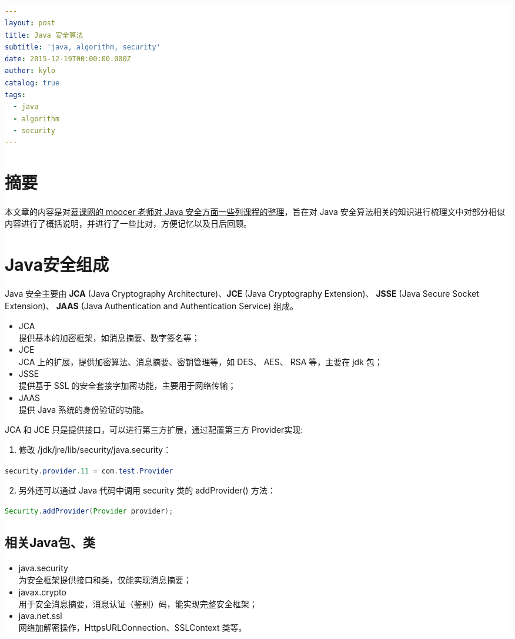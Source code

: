 ```yaml
---
layout: post
title: Java 安全算法
subtitle: 'java, algorithm, security'
date: 2015-12-19T00:00:00.000Z
author: kylo
catalog: true
tags:
  - java
  - algorithm
  - security
---
```


# 摘要

本文章的内容是对[慕课网的 moocer 老师对 Java 安全方面一些列课程的整理](http://www.imooc.com/u/315464/courses?sort=publish)，旨在对 Java 安全算法相关的知识进行梳理文中对部分相似内容进行了概括说明，并进行了一些比对，方便记忆以及日后回顾。

# Java安全组成

Java 安全主要由 **JCA** (Java Cryptography Architecture)、**JCE** (Java Cryptography Extension)、 **JSSE** (Java Secure Socket Extension)、 **JAAS** (Java Authentication and Authentication Service) 组成。

- JCA<br>
  提供基本的加密框架，如消息摘要、数字签名等；
- JCE<br>
  JCA 上的扩展，提供加密算法、消息摘要、密钥管理等，如 DES、 AES、 RSA 等，主要在 jdk 包；
- JSSE<br>
  提供基于 SSL 的安全套接字加密功能，主要用于网络传输；
- JAAS<br>
  提供 Java 系统的身份验证的功能。

JCA 和 JCE 只是提供接口，可以进行第三方扩展，通过配置第三方 Provider实现:

1. 修改 /jdk/jre/lib/security/java.security：

  ```java
  security.provider.11 = com.test.Provider
  ```

2. 另外还可以通过 Java 代码中调用 security 类的 addProvider() 方法：

  ```java
  Security.addProvider(Provider provider);
  ```

## 相关Java包、类

- java.security<br>
  为安全框架提供接口和类，仅能实现消息摘要；
- javax.crypto<br>
  用于安全消息摘要，消息认证（鉴别）码，能实现完整安全框架；
- java.net.ssl<br>
  网络加解密操作，HttpsURLConnection、SSLContext 类等。
